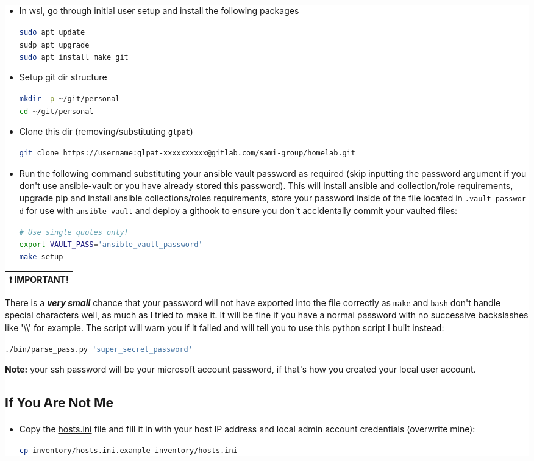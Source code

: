 - In wsl, go through initial user setup and install the following packages

  ```bash
  sudo apt update
  sudp apt upgrade
  sudo apt install make git
  ```

- Setup git dir structure

  ```bash
  mkdir -p ~/git/personal
  cd ~/git/personal
  ```

- Clone this dir (removing/substituting `glpat`)

  ```bash
  git clone https://username:glpat-xxxxxxxxxx@gitlab.com/sami-group/homelab.git
  ```

- Run the following command substituting your ansible vault password as required (skip inputting the password argument if you don't use ansible-vault or you have already stored this password). This will [install ansible and collection/role requirements](https://docs.ansible.com/ansible/latest/installation_guide/index.html), upgrade pip and install ansible collections/roles requirements, store your password inside of the file located in `.vault-password` for use with `ansible-vault` and deploy a githook to ensure you don't accidentally commit your vaulted files:

  ```bash
  # Use single quotes only!
  export VAULT_PASS='ansible_vault_password'
  make setup
  ```

| :exclamation:  IMPORTANT!  |
|----------------------------|

There is a ***very small*** chance that your password will not have exported into the file correctly as `make` and `bash` don't handle special characters well, as much as I tried to make it. It will be fine if you have a normal password with no successive backslashes like '\\\\' for example. The script will warn you if it failed and will tell you to use [this python script I built instead](./bin/parse_pass.py):

```bash
./bin/parse_pass.py 'super_secret_password'
```

**Note:** your ssh password will be your microsoft account password, if that's how you created your local user account.

## If You Are Not Me

- Copy the [hosts.ini](inventory/hosts.ini.example) file and fill it in with your host IP address and local admin account credentials (overwrite mine):

  ```bash
  cp inventory/hosts.ini.example inventory/hosts.ini
  ```
